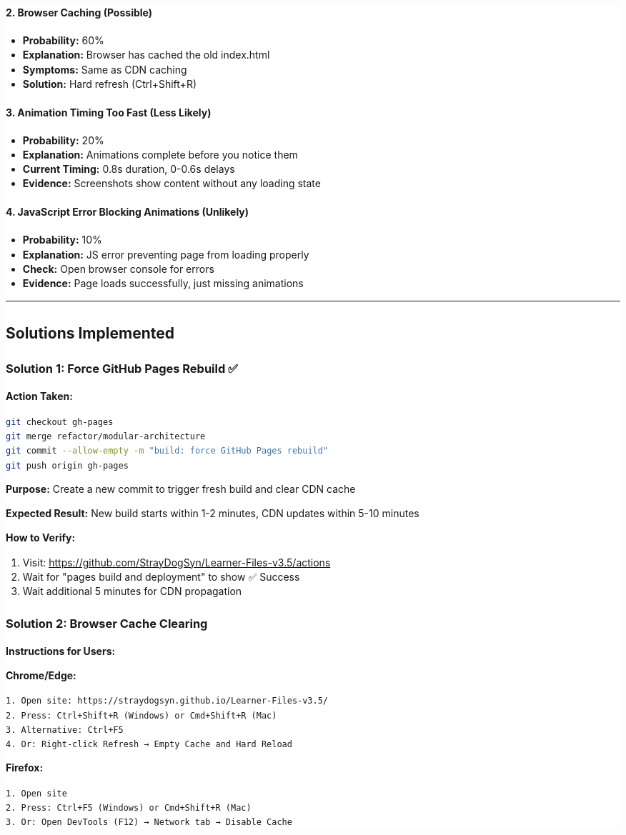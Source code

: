 #### 2. **Browser Caching** (Possible)
- **Probability:** 60%
- **Explanation:** Browser has cached the old index.html
- **Symptoms:** Same as CDN caching
- **Solution:** Hard refresh (Ctrl+Shift+R)

#### 3. **Animation Timing Too Fast** (Less Likely)
- **Probability:** 20%
- **Explanation:** Animations complete before you notice them
- **Current Timing:** 0.8s duration, 0-0.6s delays
- **Evidence:** Screenshots show content without any loading state

#### 4. **JavaScript Error Blocking Animations** (Unlikely)
- **Probability:** 10%
- **Explanation:** JS error preventing page from loading properly
- **Check:** Open browser console for errors
- **Evidence:** Page loads successfully, just missing animations

---

## Solutions Implemented

### Solution 1: Force GitHub Pages Rebuild ✅

**Action Taken:**
```bash
git checkout gh-pages
git merge refactor/modular-architecture
git commit --allow-empty -m "build: force GitHub Pages rebuild"
git push origin gh-pages
```

**Purpose:** Create a new commit to trigger fresh build and clear CDN cache

**Expected Result:** New build starts within 1-2 minutes, CDN updates within 5-10 minutes

**How to Verify:**
1. Visit: https://github.com/StrayDogSyn/Learner-Files-v3.5/actions
2. Wait for "pages build and deployment" to show ✅ Success
3. Wait additional 5 minutes for CDN propagation

### Solution 2: Browser Cache Clearing

**Instructions for Users:**

**Chrome/Edge:**
```
1. Open site: https://straydogsyn.github.io/Learner-Files-v3.5/
2. Press: Ctrl+Shift+R (Windows) or Cmd+Shift+R (Mac)
3. Alternative: Ctrl+F5
4. Or: Right-click Refresh → Empty Cache and Hard Reload
```

**Firefox:**
```
1. Open site
2. Press: Ctrl+F5 (Windows) or Cmd+Shift+R (Mac)
3. Or: Open DevTools (F12) → Network tab → Disable Cache
```
